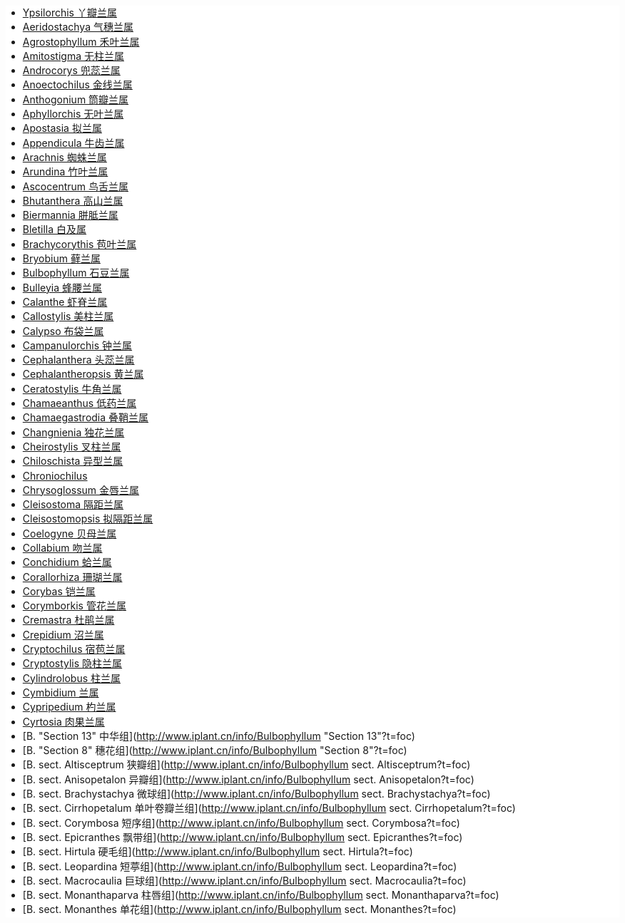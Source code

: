 * [Ypsilorchis  丫瓣兰属](http://www.iplant.cn/info/Ypsilorchis?t=foc)
* [Aeridostachya  气穗兰属](Aeridostachya-气穗兰属.md)
* [Agrostophyllum  禾叶兰属](http://www.iplant.cn/info/Agrostophyllum?t=foc)
* [Amitostigma  无柱兰属](http://www.iplant.cn/info/Amitostigma?t=foc)
* [Androcorys  兜蕊兰属](http://www.iplant.cn/info/Androcorys?t=foc)
* [Anoectochilus  金线兰属](http://www.iplant.cn/info/Anoectochilus?t=foc)
* [Anthogonium  筒瓣兰属](http://www.iplant.cn/info/Anthogonium?t=foc)
* [Aphyllorchis  无叶兰属](http://www.iplant.cn/info/Aphyllorchis?t=foc)
* [Apostasia  拟兰属](http://www.iplant.cn/info/Apostasia?t=foc)
* [Appendicula  牛齿兰属](http://www.iplant.cn/info/Appendicula?t=foc)
* [Arachnis  蜘蛛兰属](http://www.iplant.cn/info/Arachnis?t=foc)
* [Arundina  竹叶兰属](http://www.iplant.cn/info/Arundina?t=foc)
* [Ascocentrum  鸟舌兰属](http://www.iplant.cn/info/Ascocentrum?t=foc)
* [Bhutanthera  高山兰属](http://www.iplant.cn/info/Bhutanthera?t=foc)
* [Biermannia  胼胝兰属](http://www.iplant.cn/info/Biermannia?t=foc)
* [Bletilla  白及属](http://www.iplant.cn/info/Bletilla?t=foc)
* [Brachycorythis  苞叶兰属](http://www.iplant.cn/info/Brachycorythis?t=foc)
* [Bryobium  藓兰属](http://www.iplant.cn/info/Bryobium?t=foc)
* [Bulbophyllum  石豆兰属](http://www.iplant.cn/info/Bulbophyllum?t=foc)
* [Bulleyia  蜂腰兰属](http://www.iplant.cn/info/Bulleyia?t=foc)
* [Calanthe  虾脊兰属](http://www.iplant.cn/info/Calanthe?t=foc)
* [Callostylis  美柱兰属](http://www.iplant.cn/info/Callostylis?t=foc)
* [Calypso  布袋兰属](http://www.iplant.cn/info/Calypso?t=foc)
* [Campanulorchis  钟兰属](http://www.iplant.cn/info/Campanulorchis?t=foc)
* [Cephalanthera  头蕊兰属](http://www.iplant.cn/info/Cephalanthera?t=foc)
* [Cephalantheropsis  黄兰属](http://www.iplant.cn/info/Cephalantheropsis?t=foc)
* [Ceratostylis  牛角兰属](http://www.iplant.cn/info/Ceratostylis?t=foc)
* [Chamaeanthus  低药兰属](http://www.iplant.cn/info/Chamaeanthus?t=foc)
* [Chamaegastrodia  叠鞘兰属](http://www.iplant.cn/info/Chamaegastrodia?t=foc)
* [Changnienia  独花兰属](http://www.iplant.cn/info/Changnienia?t=foc)
* [Cheirostylis  叉柱兰属](http://www.iplant.cn/info/Cheirostylis?t=foc)
* [Chiloschista  异型兰属](http://www.iplant.cn/info/Chiloschista?t=foc)
* [Chroniochilus  ](http://www.iplant.cn/info/Chroniochilus?t=foc)
* [Chrysoglossum  金唇兰属](http://www.iplant.cn/info/Chrysoglossum?t=foc)
* [Cleisostoma  隔距兰属](http://www.iplant.cn/info/Cleisostoma?t=foc)
* [Cleisostomopsis  拟隔距兰属](http://www.iplant.cn/info/Cleisostomopsis?t=foc)
* [Coelogyne  贝母兰属](http://www.iplant.cn/info/Coelogyne?t=foc)
* [Collabium  吻兰属](http://www.iplant.cn/info/Collabium?t=foc)
* [Conchidium  蛤兰属](http://www.iplant.cn/info/Conchidium?t=foc)
* [Corallorhiza  珊瑚兰属](http://www.iplant.cn/info/Corallorhiza?t=foc)
* [Corybas  铠兰属](http://www.iplant.cn/info/Corybas?t=foc)
* [Corymborkis  管花兰属](http://www.iplant.cn/info/Corymborkis?t=foc)
* [Cremastra  杜鹃兰属](http://www.iplant.cn/info/Cremastra?t=foc)
* [Crepidium  沼兰属](http://www.iplant.cn/info/Crepidium?t=foc)
* [Cryptochilus  宿苞兰属](http://www.iplant.cn/info/Cryptochilus?t=foc)
* [Cryptostylis  隐柱兰属](http://www.iplant.cn/info/Cryptostylis?t=foc)
* [Cylindrolobus  柱兰属](http://www.iplant.cn/info/Cylindrolobus?t=foc)
* [Cymbidium  兰属](http://www.iplant.cn/info/Cymbidium?t=foc)
* [Cypripedium  杓兰属](http://www.iplant.cn/info/Cypripedium?t=foc)
* [Cyrtosia  肉果兰属](http://www.iplant.cn/info/Cyrtosia?t=foc)
* [B.  \"Section 13\"  中华组](http://www.iplant.cn/info/Bulbophyllum \"Section 13\"?t=foc)
* [B.  \"Section 8\"  穗花组](http://www.iplant.cn/info/Bulbophyllum \"Section 8\"?t=foc)
* [B.  sect. Altisceptrum  狭瓣组](http://www.iplant.cn/info/Bulbophyllum sect. Altisceptrum?t=foc)
* [B.  sect. Anisopetalon  异瓣组](http://www.iplant.cn/info/Bulbophyllum sect. Anisopetalon?t=foc)
* [B.  sect. Brachystachya  微球组](http://www.iplant.cn/info/Bulbophyllum sect. Brachystachya?t=foc)
* [B.  sect. Cirrhopetalum  单叶卷瓣兰组](http://www.iplant.cn/info/Bulbophyllum sect. Cirrhopetalum?t=foc)
* [B.  sect. Corymbosa  短序组](http://www.iplant.cn/info/Bulbophyllum sect. Corymbosa?t=foc)
* [B.  sect. Epicranthes  飘带组](http://www.iplant.cn/info/Bulbophyllum sect. Epicranthes?t=foc)
* [B.  sect. Hirtula  硬毛组](http://www.iplant.cn/info/Bulbophyllum sect. Hirtula?t=foc)
* [B.  sect. Leopardina  短葶组](http://www.iplant.cn/info/Bulbophyllum sect. Leopardina?t=foc)
* [B.  sect. Macrocaulia  巨球组](http://www.iplant.cn/info/Bulbophyllum sect. Macrocaulia?t=foc)
* [B.  sect. Monanthaparva  柱唇组](http://www.iplant.cn/info/Bulbophyllum sect. Monanthaparva?t=foc)
* [B.  sect. Monanthes  单花组](http://www.iplant.cn/info/Bulbophyllum sect. Monanthes?t=foc)